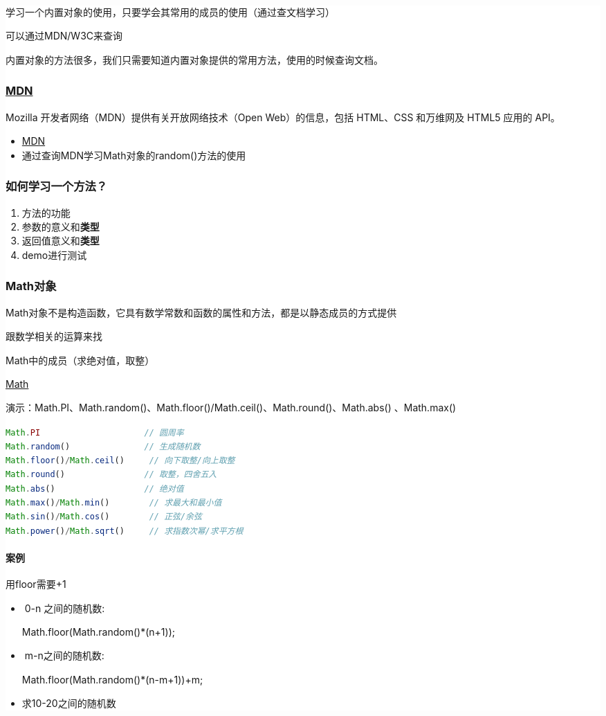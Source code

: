 学习一个内置对象的使用，只要学会其常用的成员的使用（通过查文档学习）

可以通过MDN/W3C来查询

内置对象的方法很多，我们只需要知道内置对象提供的常用方法，使用的时候查询文档。

### [MDN]()

Mozilla 开发者网络（MDN）提供有关开放网络技术（Open Web）的信息，包括 HTML、CSS 和万维网及 HTML5 应用的 API。

- [MDN](https://developer.mozilla.org/zh-CN/)
- 通过查询MDN学习Math对象的random()方法的使用


### 如何学习一个方法？

1. 方法的功能
2. 参数的意义和**类型**
3. 返回值意义和**类型**
4. demo进行测试

### Math对象

Math对象不是构造函数，它具有数学常数和函数的属性和方法，都是以静态成员的方式提供

跟数学相关的运算来找





Math中的成员（求绝对值，取整）

[Math](https://developer.mozilla.org/zh-CN/docs/Web/JavaScript/Reference/Global_Objects/Math)

演示：Math.PI、Math.random()、Math.floor()/Math.ceil()、Math.round()、Math.abs()	、Math.max()

```javascript
Math.PI						// 圆周率
Math.random()				// 生成随机数
Math.floor()/Math.ceil()	 // 向下取整/向上取整
Math.round()				// 取整，四舍五入
Math.abs()					// 绝对值
Math.max()/Math.min()		 // 求最大和最小值
Math.sin()/Math.cos()		 // 正弦/余弦
Math.power()/Math.sqrt()	 // 求指数次幂/求平方根
```

#### 案例

用floor需要+1

- ​	0-n 之间的随机数:

  Math.floor(Math.random()*(n+1));

- ​	m-n之间的随机数:

  Math.floor(Math.random()*(n-m+1))+m;

- 求10-20之间的随机数
